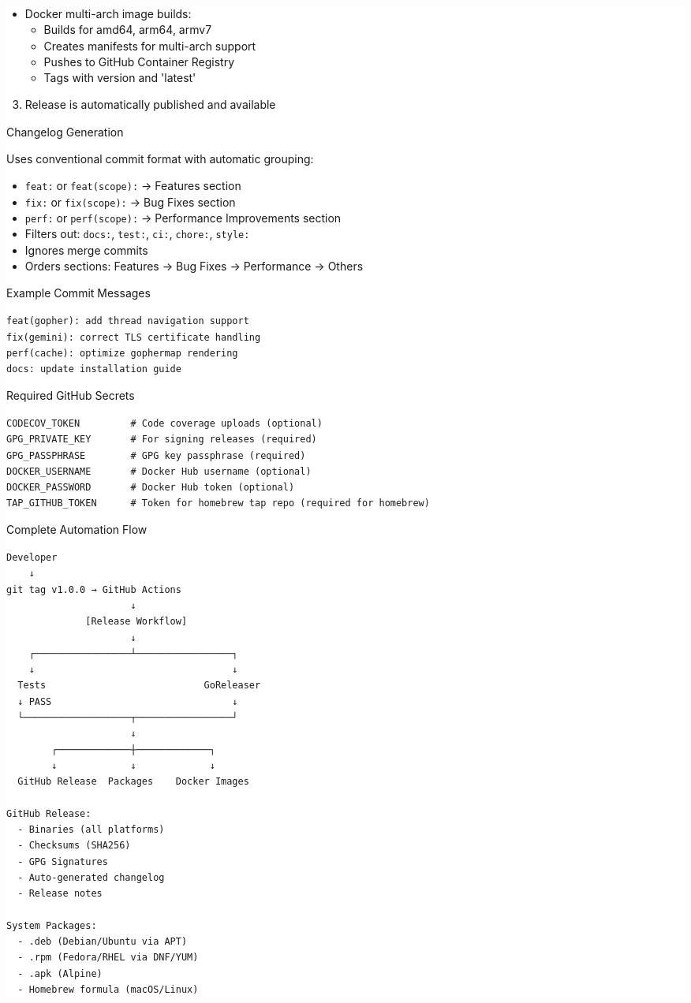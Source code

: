    - Docker multi-arch image builds:
     - Builds for amd64, arm64, armv7
     - Creates manifests for multi-arch support
     - Pushes to GitHub Container Registry
     - Tags with version and 'latest'
3. Release is automatically published and available

Changelog Generation

Uses conventional commit format with automatic grouping:
- `feat:` or `feat(scope):` → Features section
- `fix:` or `fix(scope):` → Bug Fixes section
- `perf:` or `perf(scope):` → Performance Improvements section
- Filters out: `docs:`, `test:`, `ci:`, `chore:`, `style:`
- Ignores merge commits
- Orders sections: Features → Bug Fixes → Performance → Others

Example Commit Messages
```
feat(gopher): add thread navigation support
fix(gemini): correct TLS certificate handling
perf(cache): optimize gophermap rendering
docs: update installation guide
```

Required GitHub Secrets

```
CODECOV_TOKEN         # Code coverage uploads (optional)
GPG_PRIVATE_KEY       # For signing releases (required)
GPG_PASSPHRASE        # GPG key passphrase (required)
DOCKER_USERNAME       # Docker Hub username (optional)
DOCKER_PASSWORD       # Docker Hub token (optional)
TAP_GITHUB_TOKEN      # Token for homebrew tap repo (required for homebrew)
```

Complete Automation Flow

```
Developer
    ↓
git tag v1.0.0 → GitHub Actions
                      ↓
              [Release Workflow]
                      ↓
    ┌─────────────────┴─────────────────┐
    ↓                                   ↓
  Tests                            GoReleaser
  ↓ PASS                                ↓
  └───────────────────┬─────────────────┘
                      ↓
        ┌─────────────┼─────────────┐
        ↓             ↓             ↓
  GitHub Release  Packages    Docker Images

GitHub Release:
  - Binaries (all platforms)
  - Checksums (SHA256)
  - GPG Signatures
  - Auto-generated changelog
  - Release notes

System Packages:
  - .deb (Debian/Ubuntu via APT)
  - .rpm (Fedora/RHEL via DNF/YUM)
  - .apk (Alpine)
  - Homebrew formula (macOS/Linux)

```
